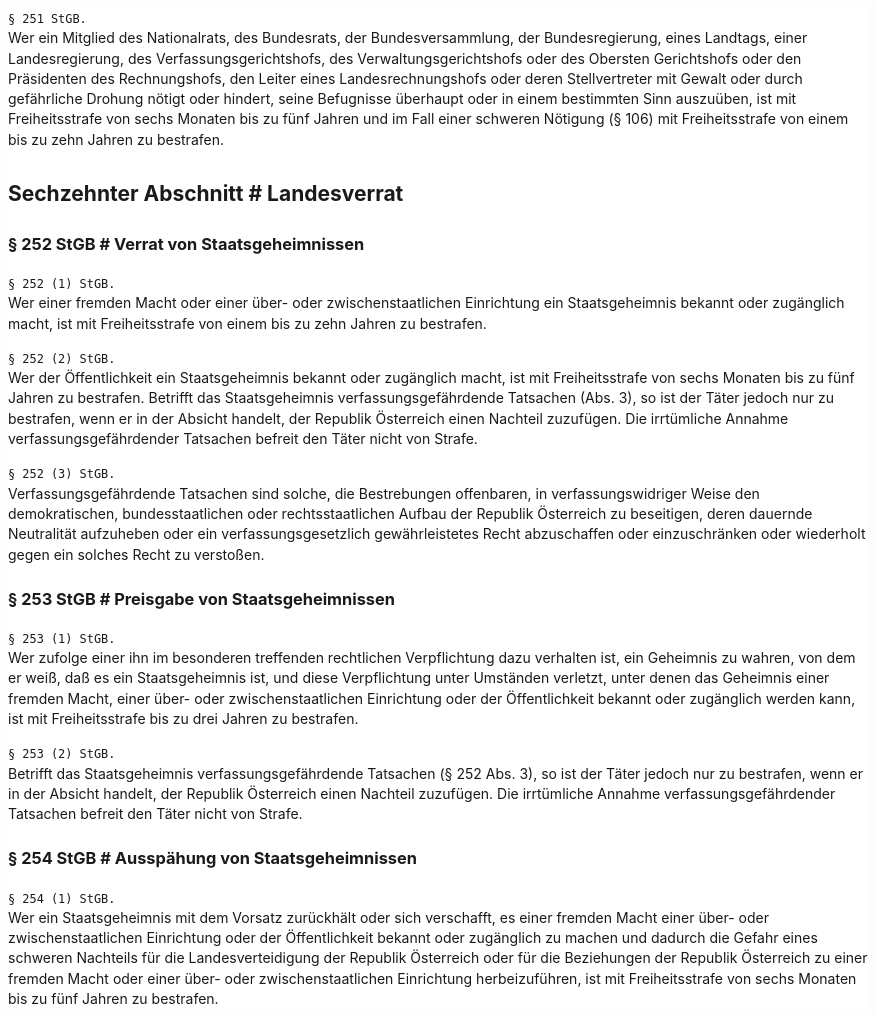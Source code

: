 `§ 251 StGB.`  
Wer ein Mitglied des Nationalrats, des Bundesrats, der Bundesversammlung, der Bundesregierung, eines Landtags, einer Landesregierung, des Verfassungsgerichtshofs, des Verwaltungsgerichtshofs oder des Obersten Gerichtshofs oder den Präsidenten des Rechnungshofs, den Leiter eines Landesrechnungshofs oder deren Stellvertreter mit Gewalt oder durch gefährliche Drohung nötigt oder hindert, seine Befugnisse überhaupt oder in einem bestimmten Sinn auszuüben, ist mit Freiheitsstrafe von sechs Monaten bis zu fünf Jahren und im Fall einer schweren Nötigung (§ 106) mit Freiheitsstrafe von einem bis zu zehn Jahren zu bestrafen.

## Sechzehnter Abschnitt # Landesverrat

### § 252 StGB # Verrat von Staatsgeheimnissen

`§ 252 (1) StGB.`  
Wer einer fremden Macht oder einer über- oder zwischenstaatlichen Einrichtung ein Staatsgeheimnis bekannt oder zugänglich macht, ist mit Freiheitsstrafe von einem bis zu zehn Jahren zu bestrafen.

`§ 252 (2) StGB.`  
Wer der Öffentlichkeit ein Staatsgeheimnis bekannt oder zugänglich macht, ist mit Freiheitsstrafe von sechs Monaten bis zu fünf Jahren zu bestrafen. Betrifft das Staatsgeheimnis verfassungsgefährdende Tatsachen (Abs. 3), so ist der Täter jedoch nur zu bestrafen, wenn er in der Absicht handelt, der Republik Österreich einen Nachteil zuzufügen. Die irrtümliche Annahme verfassungsgefährdender Tatsachen befreit den Täter nicht von Strafe.

`§ 252 (3) StGB.`  
Verfassungsgefährdende Tatsachen sind solche, die Bestrebungen offenbaren, in verfassungswidriger Weise den demokratischen, bundesstaatlichen oder rechtsstaatlichen Aufbau der Republik Österreich zu beseitigen, deren dauernde Neutralität aufzuheben oder ein verfassungsgesetzlich gewährleistetes Recht abzuschaffen oder einzuschränken oder wiederholt gegen ein solches Recht zu verstoßen.

### § 253 StGB # Preisgabe von Staatsgeheimnissen

`§ 253 (1) StGB.`  
Wer zufolge einer ihn im besonderen treffenden rechtlichen Verpflichtung dazu verhalten ist, ein Geheimnis zu wahren, von dem er weiß, daß es ein Staatsgeheimnis ist, und diese Verpflichtung unter Umständen verletzt, unter denen das Geheimnis einer fremden Macht, einer über- oder zwischenstaatlichen Einrichtung oder der Öffentlichkeit bekannt oder zugänglich werden kann, ist mit Freiheitsstrafe bis zu drei Jahren zu bestrafen.

`§ 253 (2) StGB.`  
Betrifft das Staatsgeheimnis verfassungsgefährdende Tatsachen (§ 252 Abs. 3), so ist der Täter jedoch nur zu bestrafen, wenn er in der Absicht handelt, der Republik Österreich einen Nachteil zuzufügen. Die irrtümliche Annahme verfassungsgefährdender Tatsachen befreit den Täter nicht von Strafe.

### § 254 StGB # Ausspähung von Staatsgeheimnissen

`§ 254 (1) StGB.`  
Wer ein Staatsgeheimnis mit dem Vorsatz zurückhält oder sich verschafft, es einer fremden Macht einer über- oder zwischenstaatlichen Einrichtung oder der Öffentlichkeit bekannt oder zugänglich zu machen und dadurch die Gefahr eines schweren Nachteils für die Landesverteidigung der Republik Österreich oder für die Beziehungen der Republik Österreich zu einer fremden Macht oder einer über- oder zwischenstaatlichen Einrichtung herbeizuführen, ist mit Freiheitsstrafe von sechs Monaten bis zu fünf Jahren zu bestrafen.

